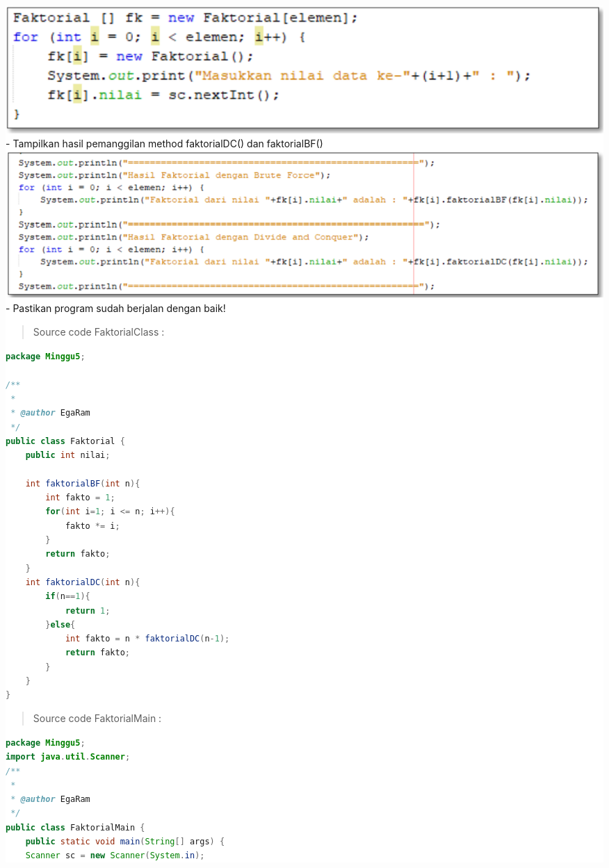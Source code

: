 <img src = "Images/8.png">
- Tampilkan hasil pemanggilan method faktorialDC() dan faktorialBF()
<img src = "Images/9.png">
- Pastikan program sudah berjalan dengan baik!

>Source code FaktorialClass :
```java
package Minggu5;

/**
 *
 * @author EgaRam
 */
public class Faktorial {
    public int nilai;
    
    int faktorialBF(int n){
        int fakto = 1;
        for(int i=1; i <= n; i++){
            fakto *= i;
        }
        return fakto;
    }
    int faktorialDC(int n){
        if(n==1){
            return 1;
        }else{
            int fakto = n * faktorialDC(n-1);
            return fakto;
        }
    }
}
```
>Source code FaktorialMain :
```java
package Minggu5;
import java.util.Scanner;
/**
 *
 * @author EgaRam
 */
public class FaktorialMain {
    public static void main(String[] args) {
    Scanner sc = new Scanner(System.in);
```